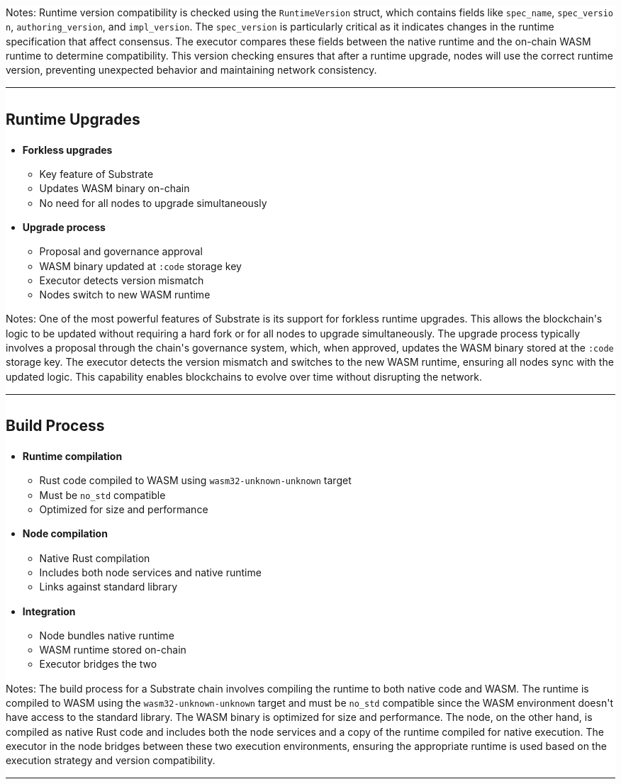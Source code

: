 Notes:
Runtime version compatibility is checked using the `RuntimeVersion` struct, which contains fields like `spec_name`, `spec_version`, `authoring_version`, and `impl_version`. The `spec_version` is particularly critical as it indicates changes in the runtime specification that affect consensus. The executor compares these fields between the native runtime and the on-chain WASM runtime to determine compatibility. This version checking ensures that after a runtime upgrade, nodes will use the correct runtime version, preventing unexpected behavior and maintaining network consistency.

---

## Runtime Upgrades

- **Forkless upgrades**
  - Key feature of Substrate
  - Updates WASM binary on-chain
  - No need for all nodes to upgrade simultaneously

- **Upgrade process**
  - Proposal and governance approval
  - WASM binary updated at `:code` storage key
  - Executor detects version mismatch
  - Nodes switch to new WASM runtime

Notes:
One of the most powerful features of Substrate is its support for forkless runtime upgrades. This allows the blockchain's logic to be updated without requiring a hard fork or for all nodes to upgrade simultaneously. The upgrade process typically involves a proposal through the chain's governance system, which, when approved, updates the WASM binary stored at the `:code` storage key. The executor detects the version mismatch and switches to the new WASM runtime, ensuring all nodes sync with the updated logic. This capability enables blockchains to evolve over time without disrupting the network.

---

## Build Process

- **Runtime compilation**
  - Rust code compiled to WASM using `wasm32-unknown-unknown` target
  - Must be `no_std` compatible
  - Optimized for size and performance

- **Node compilation**
  - Native Rust compilation
  - Includes both node services and native runtime
  - Links against standard library

- **Integration**
  - Node bundles native runtime
  - WASM runtime stored on-chain
  - Executor bridges the two

Notes:
The build process for a Substrate chain involves compiling the runtime to both native code and WASM. The runtime is compiled to WASM using the `wasm32-unknown-unknown` target and must be `no_std` compatible since the WASM environment doesn't have access to the standard library. The WASM binary is optimized for size and performance. The node, on the other hand, is compiled as native Rust code and includes both the node services and a copy of the runtime compiled for native execution. The executor in the node bridges between these two execution environments, ensuring the appropriate runtime is used based on the execution strategy and version compatibility.

---